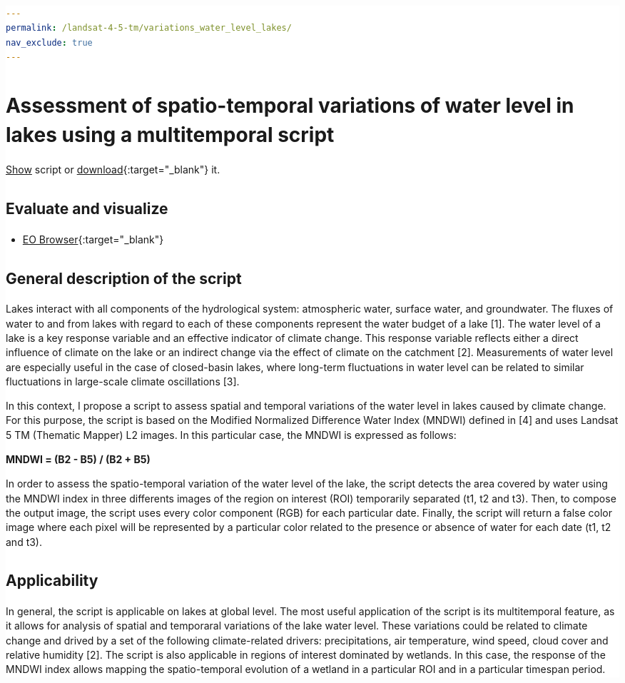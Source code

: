 ```yaml
---
permalink: /landsat-4-5-tm/variations_water_level_lakes/
nav_exclude: true
---
```


# Assessment of spatio-temporal variations of water level in lakes using a multitemporal script

<a href="#" id='togglescript'>Show</a> script or [download](script.js){:target="_blank"} it.
<div id='script_view' style="display:none">
{% highlight javascript %}
{% include_relative script.js %}
{% endhighlight %}
</div>

## Evaluate and visualize

- [EO Browser](https://sentinelshare.page.link/gJEu){:target="_blank"}   

## General description of the script

Lakes interact with all components of the hydrological system: atmospheric water, surface water, and groundwater. The fluxes of water to and from lakes with regard to each of these components represent the water budget of a lake [1]. The water level of a lake is a key response variable and an effective indicator of climate change. This response variable reflects either a direct influence of climate on the lake or an indirect change via the effect of climate on the catchment [2]. Measurements of water level are especially useful in the case of closed-basin lakes, where long-term fluctuations in water level can be related to similar fluctuations in large-scale climate oscillations [3].

In this context, I propose a script to assess spatial and temporal variations of the water level in lakes caused by climate change. For this purpose, the script is based on the Modified Normalized Difference Water Index (MNDWI) defined in [4] and uses Landsat 5 TM (Thematic Mapper) L2 images. In this particular case, the MNDWI is expressed as follows: 

**MNDWI = (B2 - B5) / (B2 + B5)**

In order to assess the spatio-temporal variation of the water level of the lake, the script detects the area covered by water using the MNDWI index in three differents images of the region on interest (ROI) temporarily separated (t1, t2 and t3). Then, to compose the output image, the script uses every color component (RGB) for each particular date.
Finally, the script will return a false color image where each pixel will be represented by a particular color related to the presence or absence of water for each date (t1, t2 and t3). 

## Applicability

In general, the script is applicable on lakes at global level. The most useful application of the script is its multitemporal feature, as it allows for analysis of spatial and temporaral variations of the lake water level. These variations could be related to climate change and drived by a set of the following climate-related drivers: precipitations, air temperature, wind speed, cloud cover and relative humidity [2]. The script is also applicable in regions of interest dominated by wetlands. In this case, the response of the MNDWI index allows mapping the spatio-temporal evolution of a wetland in a particular ROI and in a particular timespan period.
